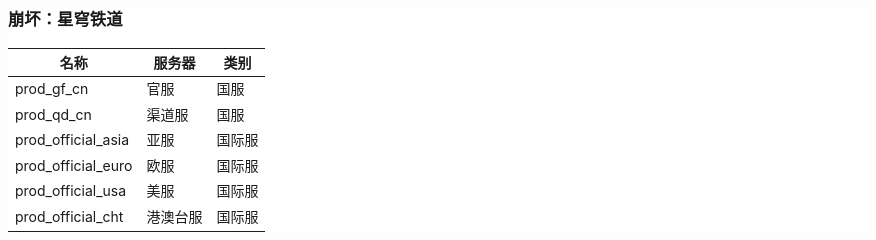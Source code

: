 ### 崩坏：星穹铁道

| 名称 | 服务器 | 类别 |
| --- | ------ | ---- |
| prod_gf_cn | 官服 | 国服 |
| prod_qd_cn | 渠道服 | 国服 |
| prod_official_asia | 亚服 | 国际服 |
| prod_official_euro | 欧服 | 国际服 |
| prod_official_usa | 美服 | 国际服 |
| prod_official_cht | 港澳台服 | 国际服 |
